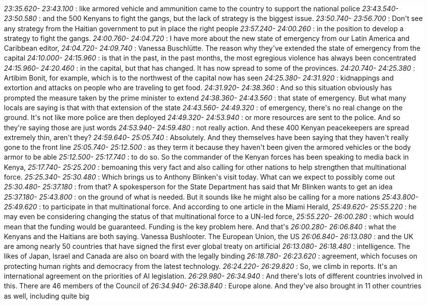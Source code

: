 *23:35.620- 23:43.100* :  like armored vehicle and ammunition came to the country to support the national police
*23:43.540- 23:50.580* :  and the 500 Kenyans to fight the gangs, but the lack of strategy is the biggest issue.
*23:50.740- 23:56.700* :  Don't see any strategy from the Haitian government to put in place the right people
*23:57.240- 24:00.260* :  in the position to develop a strategy to fight the gangs.
*24:00.760- 24:04.720* :  I have more about the new state of emergency from our Latin America and Caribbean editor,
*24:04.720- 24:09.740* :  Vanessa Buschlütte. The reason why they've extended the state of emergency from the capital
*24:10.000- 24:15.960* :  is that in the past, in the past months, the most egregious violence has always been concentrated
*24:15.960- 24:20.460* :  in the capital, but that has changed. It has now spread to some of the provinces.
*24:20.740- 24:25.380* :  Artibim Bonit, for example, which is to the northwest of the capital now has seen
*24:25.380- 24:31.920* :  kidnappings and extortion and attacks on people who are traveling to get food.
*24:31.920- 24:38.360* :  And so this situation obviously has prompted the measure taken by the prime minister to extend
*24:38.360- 24:43.560* :  that state of emergency. But what many locals are saying is that with that extension of the state
*24:43.560- 24:49.320* :  of emergency, there's no real change on the ground. It's not like more police are then deployed
*24:49.320- 24:53.940* :  or more resources are sent to the police. And so they're saying those are just words
*24:53.940- 24:59.480* :  not really action. And these 400 Kenyan peacekeepers are spread extremely thin, aren't they?
*24:59.640- 25:05.740* :  Absolutely. And they themselves have been saying that they haven't really gone to the front line
*25:05.740- 25:12.500* :  as they term it because they haven't been given the armored vehicles or the body armor to be able
*25:12.500- 25:17.740* :  to do so. So the commander of the Kenyan forces has been speaking to media back in Kenya,
*25:17.740- 25:25.200* :  bemoaning this very fact and also calling for other nations to help strengthen that multinational force.
*25:25.340- 25:30.480* :  Which brings us to Anthony Blinken's visit today. What can we expect to possibly come out
*25:30.480- 25:37.180* :  from that? A spokesperson for the State Department has said that Mr Blinken wants to get an idea
*25:37.180- 25:43.800* :  on the ground of what is needed. But it sounds like he might also be calling for a more nations
*25:43.800- 25:49.620* :  to participate in that multinational force. And according to one article in the Miami Herald,
*25:49.620- 25:55.220* :  he may even be considering changing the status of that multinational force to a UN-led force,
*25:55.220- 26:00.280* :  which would mean that the funding would be guaranteed. Funding is the key problem here. And that's
*26:00.280- 26:06.840* :  what the Kenyans and the Haitians are both saying. Vanessa Bushlooter. The European Union, the US
*26:06.840- 26:13.080* :  and the UK are among nearly 50 countries that have signed the first ever global treaty on artificial
*26:13.080- 26:18.480* :  intelligence. The likes of Japan, Israel and Canada are also on board with the legally binding
*26:18.780- 26:23.620* :  agreement, which focuses on protecting human rights and democracy from the latest technology.
*26:24.220- 26:29.820* :  So, we climb in reports. It's an international agreement on the priorities of AI legislation.
*26:29.980- 26:34.940* :  And there's lots of different countries involved in this. There are 46 members of the Council of
*26:34.940- 26:38.840* :  Europe alone. And they've also brought in 11 other countries as well, including quite big